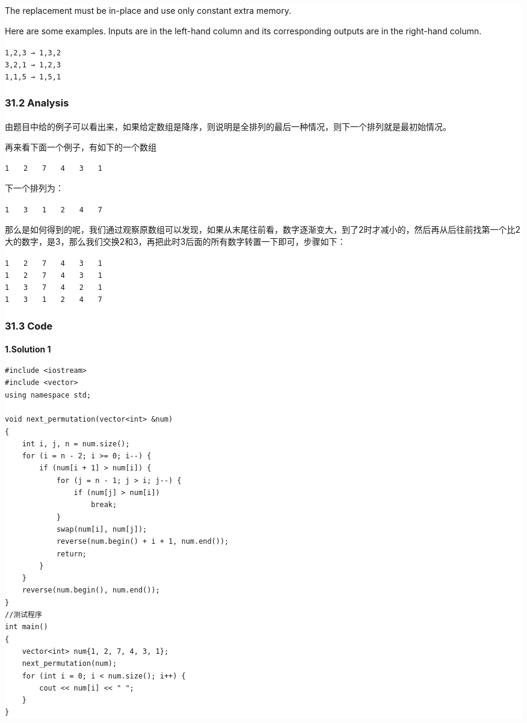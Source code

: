 The replacement must be in-place and use only constant extra memory.

Here are some examples. Inputs are in the left-hand column and its corresponding outputs are in the right-hand column.

	1,2,3 → 1,3,2
	3,2,1 → 1,2,3
	1,1,5 → 1,5,1

### 31.2 Analysis

由题目中给的例子可以看出来，如果给定数组是降序，则说明是全排列的最后一种情况，则下一个排列就是最初始情况。

再来看下面一个例子，有如下的一个数组

	1　　2　　7　　4　　3　　1

下一个排列为：

	1　　3　　1　　2　　4　　7

那么是如何得到的呢，我们通过观察原数组可以发现，如果从末尾往前看，数字逐渐变大，到了2时才减小的，然后再从后往前找第一个比2大的数字，是3，那么我们交换2和3，再把此时3后面的所有数字转置一下即可，步骤如下：

	1　　2　　7　　4　　3　　1
	1　　2　　7　　4　　3　　1
	1　　3　　7　　4　　2　　1
	1　　3　　1　　2　　4　　7

### 31.3 Code

**1.Solution 1**

	#include <iostream>
	#include <vector>
	using namespace std;

	void next_permutation(vector<int> &num)
	{
		int i, j, n = num.size();
		for (i = n - 2; i >= 0; i--) {
			if (num[i + 1] > num[i]) {
				for (j = n - 1; j > i; j--) {
					if (num[j] > num[i])
						break;
				}
				swap(num[i], num[j]);
				reverse(num.begin() + i + 1, num.end());
				return;
			}
		}
		reverse(num.begin(), num.end());
	}
	//测试程序
	int main()
	{
		vector<int> num{1, 2, 7, 4, 3, 1};
		next_permutation(num);
		for (int i = 0; i < num.size(); i++) {
			cout << num[i] << " ";
		}
	}
